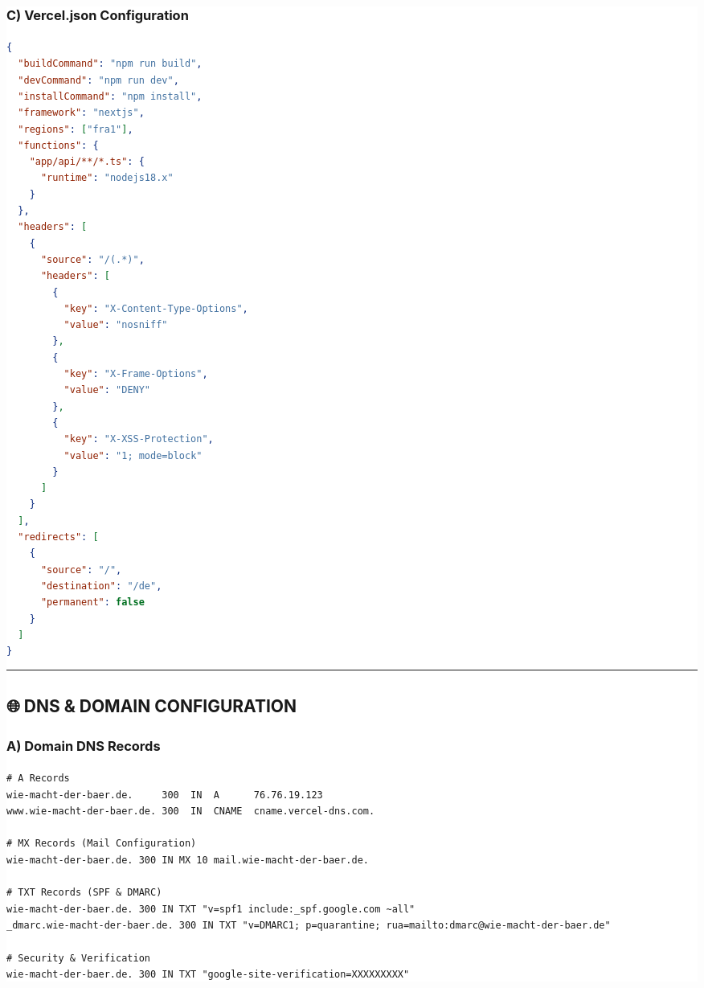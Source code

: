 ### **C) Vercel.json Configuration**
```json
{
  "buildCommand": "npm run build",
  "devCommand": "npm run dev",
  "installCommand": "npm install",
  "framework": "nextjs",
  "regions": ["fra1"],
  "functions": {
    "app/api/**/*.ts": {
      "runtime": "nodejs18.x"
    }
  },
  "headers": [
    {
      "source": "/(.*)",
      "headers": [
        {
          "key": "X-Content-Type-Options",
          "value": "nosniff"
        },
        {
          "key": "X-Frame-Options", 
          "value": "DENY"
        },
        {
          "key": "X-XSS-Protection",
          "value": "1; mode=block"
        }
      ]
    }
  ],
  "redirects": [
    {
      "source": "/",
      "destination": "/de",
      "permanent": false
    }
  ]
}
```

---

## 🌐 **DNS & DOMAIN CONFIGURATION**

### **A) Domain DNS Records**
```dns
# A Records
wie-macht-der-baer.de.     300  IN  A      76.76.19.123
www.wie-macht-der-baer.de. 300  IN  CNAME  cname.vercel-dns.com.

# MX Records (Mail Configuration)
wie-macht-der-baer.de. 300 IN MX 10 mail.wie-macht-der-baer.de.

# TXT Records (SPF & DMARC)
wie-macht-der-baer.de. 300 IN TXT "v=spf1 include:_spf.google.com ~all"
_dmarc.wie-macht-der-baer.de. 300 IN TXT "v=DMARC1; p=quarantine; rua=mailto:dmarc@wie-macht-der-baer.de"

# Security & Verification
wie-macht-der-baer.de. 300 IN TXT "google-site-verification=XXXXXXXXX"
```